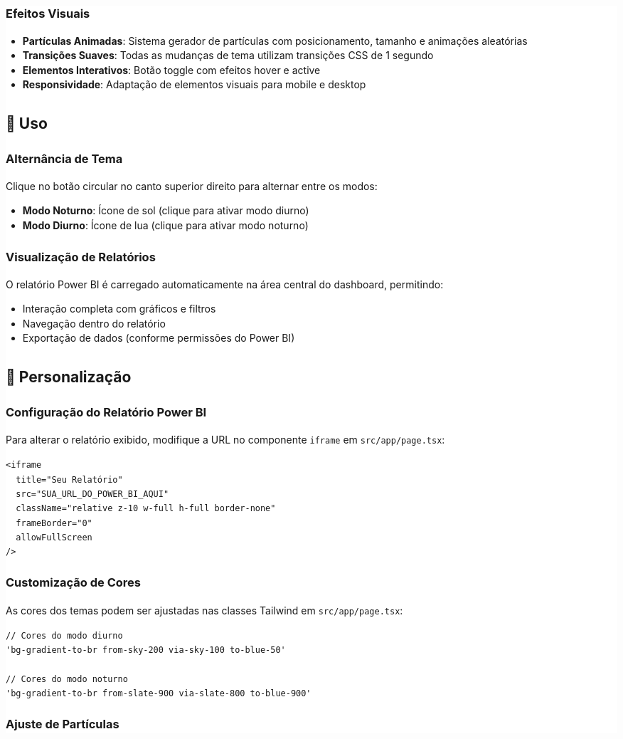 ### Efeitos Visuais

- **Partículas Animadas**: Sistema gerador de partículas com posicionamento, tamanho e animações aleatórias
- **Transições Suaves**: Todas as mudanças de tema utilizam transições CSS de 1 segundo
- **Elementos Interativos**: Botão toggle com efeitos hover e active
- **Responsividade**: Adaptação de elementos visuais para mobile e desktop

## 🎯 Uso

### Alternância de Tema

Clique no botão circular no canto superior direito para alternar entre os modos:
- **Modo Noturno**: Ícone de sol (clique para ativar modo diurno)
- **Modo Diurno**: Ícone de lua (clique para ativar modo noturno)

### Visualização de Relatórios

O relatório Power BI é carregado automaticamente na área central do dashboard, permitindo:
- Interação completa com gráficos e filtros
- Navegação dentro do relatório
- Exportação de dados (conforme permissões do Power BI)

## 🔧 Personalização

### Configuração do Relatório Power BI

Para alterar o relatório exibido, modifique a URL no componente `iframe` em `src/app/page.tsx`:

```tsx
<iframe
  title="Seu Relatório"
  src="SUA_URL_DO_POWER_BI_AQUI"
  className="relative z-10 w-full h-full border-none"
  frameBorder="0"
  allowFullScreen
/>
```

### Customização de Cores

As cores dos temas podem ser ajustadas nas classes Tailwind em `src/app/page.tsx`:

```tsx
// Cores do modo diurno
'bg-gradient-to-br from-sky-200 via-sky-100 to-blue-50'

// Cores do modo noturno  
'bg-gradient-to-br from-slate-900 via-slate-800 to-blue-900'
```

### Ajuste de Partículas
